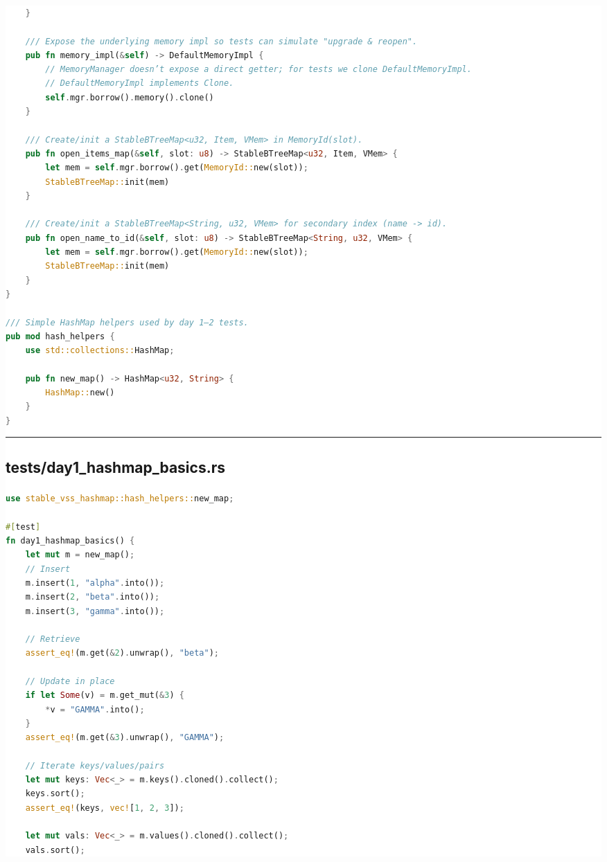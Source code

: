```rust
    }

    /// Expose the underlying memory impl so tests can simulate "upgrade & reopen".
    pub fn memory_impl(&self) -> DefaultMemoryImpl {
        // MemoryManager doesn’t expose a direct getter; for tests we clone DefaultMemoryImpl.
        // DefaultMemoryImpl implements Clone.
        self.mgr.borrow().memory().clone()
    }

    /// Create/init a StableBTreeMap<u32, Item, VMem> in MemoryId(slot).
    pub fn open_items_map(&self, slot: u8) -> StableBTreeMap<u32, Item, VMem> {
        let mem = self.mgr.borrow().get(MemoryId::new(slot));
        StableBTreeMap::init(mem)
    }

    /// Create/init a StableBTreeMap<String, u32, VMem> for secondary index (name -> id).
    pub fn open_name_to_id(&self, slot: u8) -> StableBTreeMap<String, u32, VMem> {
        let mem = self.mgr.borrow().get(MemoryId::new(slot));
        StableBTreeMap::init(mem)
    }
}

/// Simple HashMap helpers used by day 1–2 tests.
pub mod hash_helpers {
    use std::collections::HashMap;

    pub fn new_map() -> HashMap<u32, String> {
        HashMap::new()
    }
}
```

---

## tests/day1_hashmap_basics.rs

```rust
use stable_vss_hashmap::hash_helpers::new_map;

#[test]
fn day1_hashmap_basics() {
    let mut m = new_map();
    // Insert
    m.insert(1, "alpha".into());
    m.insert(2, "beta".into());
    m.insert(3, "gamma".into());

    // Retrieve
    assert_eq!(m.get(&2).unwrap(), "beta");

    // Update in place
    if let Some(v) = m.get_mut(&3) {
        *v = "GAMMA".into();
    }
    assert_eq!(m.get(&3).unwrap(), "GAMMA");

    // Iterate keys/values/pairs
    let mut keys: Vec<_> = m.keys().cloned().collect();
    keys.sort();
    assert_eq!(keys, vec![1, 2, 3]);

    let mut vals: Vec<_> = m.values().cloned().collect();
    vals.sort();
```